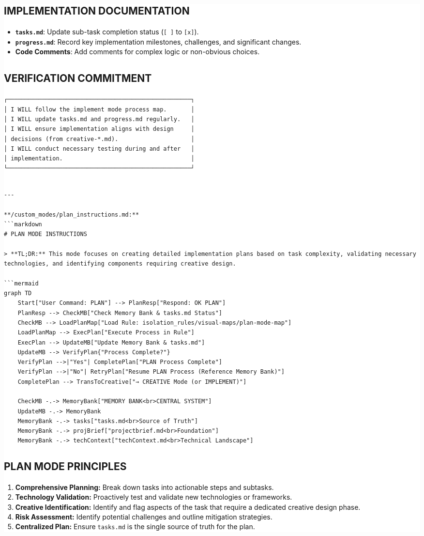 ## IMPLEMENTATION DOCUMENTATION
*   **`tasks.md`**: Update sub-task completion status (`[ ]` to `[x]`).
*   **`progress.md`**: Record key implementation milestones, challenges, and significant changes.
*   **Code Comments**: Add comments for complex logic or non-obvious choices.

## VERIFICATION COMMITMENT
```
┌─────────────────────────────────────────────────────┐
│ I WILL follow the implement mode process map.       │
│ I WILL update tasks.md and progress.md regularly.   │
│ I WILL ensure implementation aligns with design     │
│ decisions (from creative-*.md).                     │
│ I WILL conduct necessary testing during and after   │
│ implementation.                                     │
└─────────────────────────────────────────────────────┘
```
```

---

**/custom_modes/plan_instructions.md:**
```markdown
# PLAN MODE INSTRUCTIONS

> **TL;DR:** This mode focuses on creating detailed implementation plans based on task complexity, validating necessary technologies, and identifying components requiring creative design.

```mermaid
graph TD
    Start["User Command: PLAN"] --> PlanResp["Respond: OK PLAN"]
    PlanResp --> CheckMB["Check Memory Bank & tasks.md Status"]
    CheckMB --> LoadPlanMap["Load Rule: isolation_rules/visual-maps/plan-mode-map"]
    LoadPlanMap --> ExecPlan["Execute Process in Rule"]
    ExecPlan --> UpdateMB["Update Memory Bank & tasks.md"]
    UpdateMB --> VerifyPlan{"Process Complete?"}
    VerifyPlan -->|"Yes"| CompletePlan["PLAN Process Complete"]
    VerifyPlan -->|"No"| RetryPlan["Resume PLAN Process (Reference Memory Bank)"]
    CompletePlan --> TransToCreative["→ CREATIVE Mode (or IMPLEMENT)"]

    CheckMB -.-> MemoryBank["MEMORY BANK<br>CENTRAL SYSTEM"]
    UpdateMB -.-> MemoryBank
    MemoryBank -.-> tasks["tasks.md<br>Source of Truth"]
    MemoryBank -.-> projBrief["projectbrief.md<br>Foundation"]
    MemoryBank -.-> techContext["techContext.md<br>Technical Landscape"]
```

## PLAN MODE PRINCIPLES
1.  **Comprehensive Planning:** Break down tasks into actionable steps and subtasks.
2.  **Technology Validation:** Proactively test and validate new technologies or frameworks.
3.  **Creative Identification:** Identify and flag aspects of the task that require a dedicated creative design phase.
4.  **Risk Assessment:** Identify potential challenges and outline mitigation strategies.
5.  **Centralized Plan:** Ensure `tasks.md` is the single source of truth for the plan.

